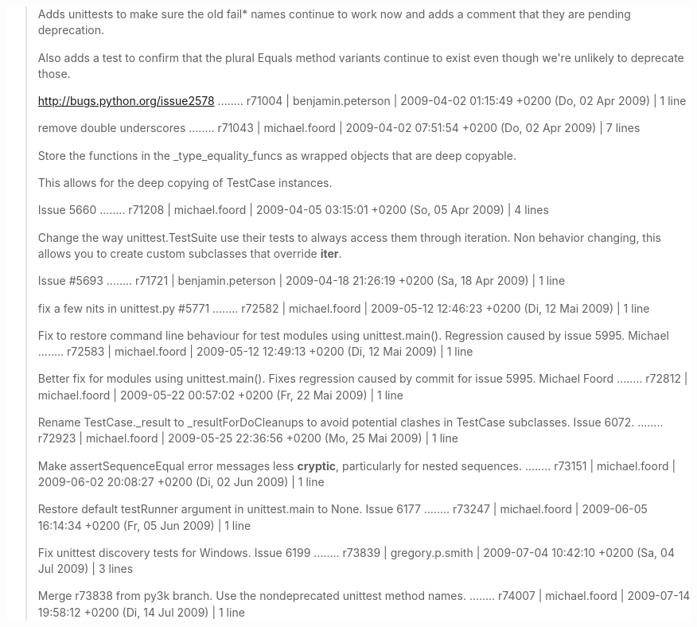  >   Adds unittests to make sure the old fail* names continue to work now
 >   and adds a comment that they are pending deprecation.
 > 
 >   Also adds a test to confirm that the plural Equals method variants
 >   continue to exist even though we're unlikely to deprecate those.
 > 
 >   http://bugs.python.org/issue2578
 > ........
 >   r71004 | benjamin.peterson | 2009-04-02 01:15:49 +0200 (Do, 02 Apr 2009) | 1 line
 > 
 >   remove double underscores
 > ........
 >   r71043 | michael.foord | 2009-04-02 07:51:54 +0200 (Do, 02 Apr 2009) | 7 lines
 > 
 >   Store the functions in the _type_equality_funcs as wrapped objects that are deep copyable.
 > 
 >   This allows for the deep copying of TestCase instances.
 > 
 >   Issue 5660
 > ........
 >   r71208 | michael.foord | 2009-04-05 03:15:01 +0200 (So, 05 Apr 2009) | 4 lines
 > 
 >   Change the way unittest.TestSuite use their tests to always access them through iteration. Non behavior changing, this allows you to create custom subclasses that override __iter__.
 > 
 >   Issue #5693
 > ........
 >   r71721 | benjamin.peterson | 2009-04-18 21:26:19 +0200 (Sa, 18 Apr 2009) | 1 line
 > 
 >   fix a few nits in unittest.py #5771
 > ........
 >   r72582 | michael.foord | 2009-05-12 12:46:23 +0200 (Di, 12 Mai 2009) | 1 line
 > 
 >   Fix to restore command line behaviour for test modules using unittest.main(). Regression caused by issue 5995. Michael
 > ........
 >   r72583 | michael.foord | 2009-05-12 12:49:13 +0200 (Di, 12 Mai 2009) | 1 line
 > 
 >   Better fix for modules using unittest.main(). Fixes regression caused by commit for issue 5995. Michael Foord
 > ........
 >   r72812 | michael.foord | 2009-05-22 00:57:02 +0200 (Fr, 22 Mai 2009) | 1 line
 > 
 >   Rename TestCase._result to _resultForDoCleanups to avoid potential clashes in TestCase subclasses. Issue 6072.
 > ........
 >   r72923 | michael.foord | 2009-05-25 22:36:56 +0200 (Mo, 25 Mai 2009) | 1 line
 > 
 >   Make assertSequenceEqual error messages less **cryptic**, particularly for nested sequences.
 > ........
 >   r73151 | michael.foord | 2009-06-02 20:08:27 +0200 (Di, 02 Jun 2009) | 1 line
 > 
 >   Restore default testRunner argument in unittest.main to None. Issue 6177
 > ........
 >   r73247 | michael.foord | 2009-06-05 16:14:34 +0200 (Fr, 05 Jun 2009) | 1 line
 > 
 >   Fix unittest discovery tests for Windows. Issue 6199
 > ........
 >   r73839 | gregory.p.smith | 2009-07-04 10:42:10 +0200 (Sa, 04 Jul 2009) | 3 lines
 > 
 >   Merge r73838 from py3k branch.  Use the nondeprecated unittest method
 >   names.
 > ........
 >   r74007 | michael.foord | 2009-07-14 19:58:12 +0200 (Di, 14 Jul 2009) | 1 line